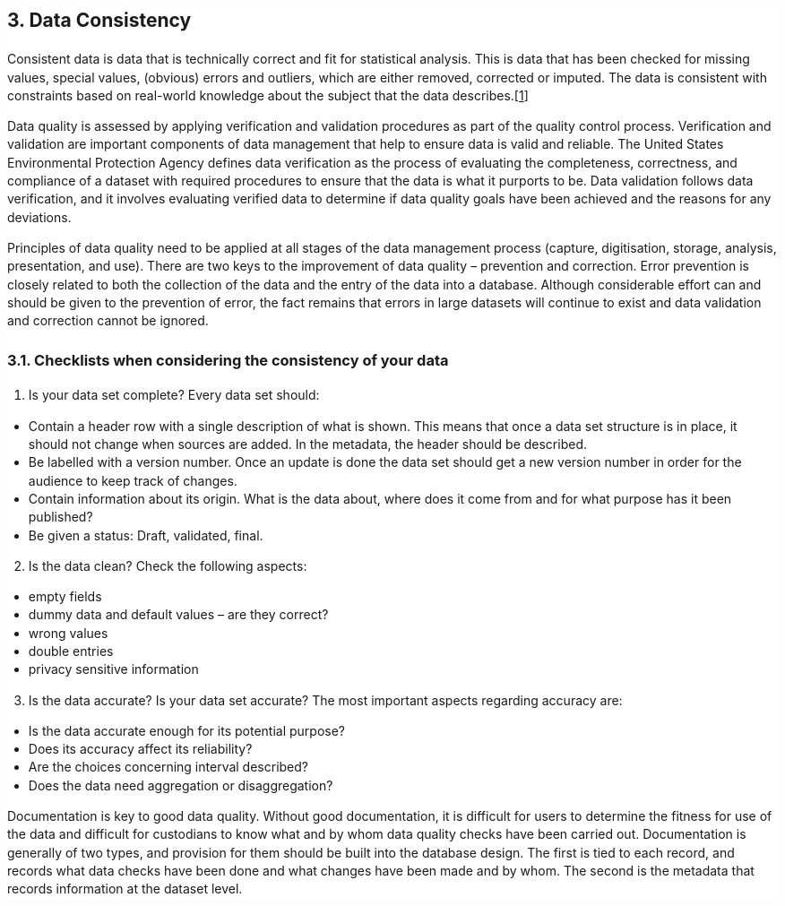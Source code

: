 ## 3. Data Consistency

Consistent data is data that is technically correct and fit for statistical analysis. This is data that has been checked for missing values, special values, \(obvious\) errors and outliers, which are either removed, corrected or imputed. The data is consistent with constraints based on real-world knowledge about the subject that the data describes.\[[1](https://cran.r-project.org/doc/contrib/de_Jonge+van_der_Loo-Introduction_to_data_cleaning_with_R.pdf)\]

Data quality is assessed by applying verification and validation procedures as part of the quality control process. Verification and validation are important components of data management that help to ensure data is valid and reliable. The United States Environmental Protection Agency defines data verification as the process of evaluating the completeness, correctness, and compliance of a dataset with required procedures to ensure that the data is what it purports to be. Data validation follows data verification, and it involves evaluating verified data to determine if data quality goals have been achieved and the reasons for any deviations.

Principles of data quality need to be applied at all stages of the data management process \(capture, digitisation, storage, analysis, presentation, and use\). There are two keys to the improvement of data quality – prevention and correction. Error prevention is closely related to both the collection of the data and the entry of the data into a database. Although considerable effort can and should be given to the prevention of error, the fact remains that errors in large datasets will continue to exist and data validation and correction cannot be ignored.

### 3.1.          Checklists when considering the consistency of your data

1.    Is your data set complete? Every data set should:

* Contain a header row with a single description of what is shown. This means that once a data set structure is in place, it should not change when sources are added. In the metadata, the header should be described.
* Be labelled with a version number. Once an update is done the data set should get a new version number in order for the audience to keep track of changes.
* Contain information about its origin. What is the data about, where does it come from and for what purpose has it been published?
* Be given a status: Draft, validated, final.

2.    Is the data clean? Check the following aspects:

* empty fields
* dummy data and default values – are they correct?
* wrong values
* double entries
* privacy sensitive information

3.    Is the data accurate? Is your data set accurate? The most important aspects regarding accuracy are:

* Is the data accurate enough for its potential purpose?
* Does its accuracy affect its reliability?
* Are the choices concerning interval described?
* Does the data need aggregation or disaggregation?

Documentation is key to good data quality. Without good documentation, it is difficult for users to determine the fitness for use of the data and difficult for custodians to know what and by whom data quality checks have been carried out. Documentation is generally of two types, and provision for them should be built into the database design. The first is tied to each record, and records what data checks have been done and what changes have been made and by whom. The second is the metadata that records information at the dataset level.
